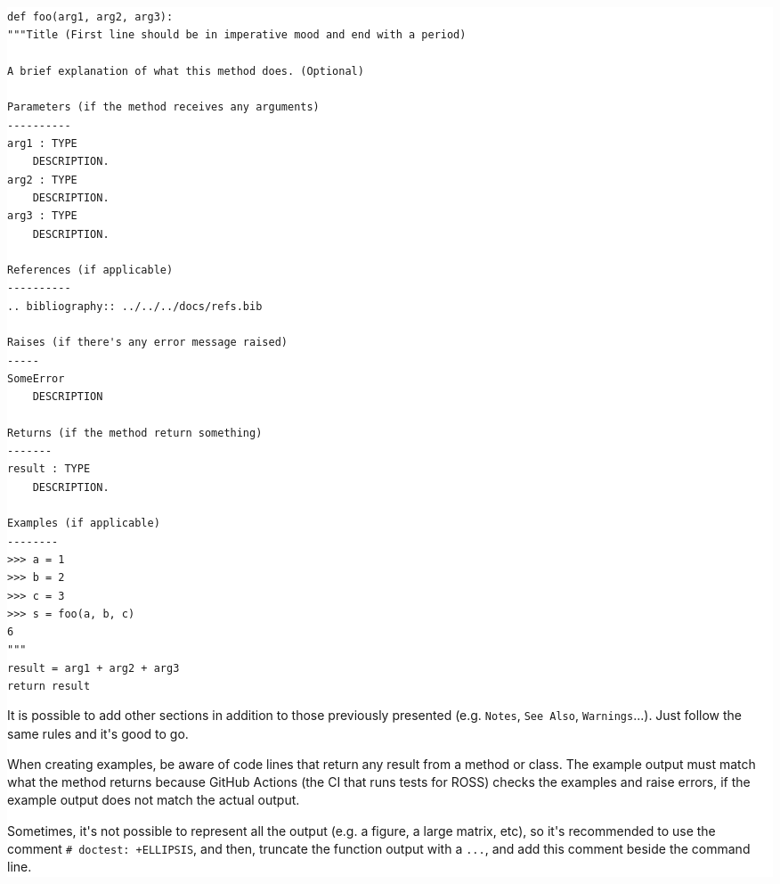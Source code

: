 ```
def foo(arg1, arg2, arg3):
"""Title (First line should be in imperative mood and end with a period)

A brief explanation of what this method does. (Optional)

Parameters (if the method receives any arguments)
----------
arg1 : TYPE
    DESCRIPTION.
arg2 : TYPE
    DESCRIPTION.
arg3 : TYPE
    DESCRIPTION.

References (if applicable)
----------
.. bibliography:: ../../../docs/refs.bib

Raises (if there's any error message raised)
-----
SomeError
    DESCRIPTION

Returns (if the method return something)
-------
result : TYPE
    DESCRIPTION.

Examples (if applicable)
--------
>>> a = 1
>>> b = 2
>>> c = 3
>>> s = foo(a, b, c)
6
"""
result = arg1 + arg2 + arg3
return result
```

It is possible to add other sections in addition to those previously presented (e.g. `Notes`, `See Also`, `Warnings`...).
Just follow the same rules and it's good to go.

When creating examples, be aware of code lines that return any result from a method or class.
The example output must match what the method returns because GitHub Actions (the CI that runs tests for ROSS) checks the examples and raise errors,
if the example output does not match the actual output.

Sometimes, it's not possible to represent all the output (e.g. a figure, a large matrix, etc),
so it's recommended to use the comment `# doctest: +ELLIPSIS`, and then, truncate the function output with a `...`, and add this comment beside the command line.
